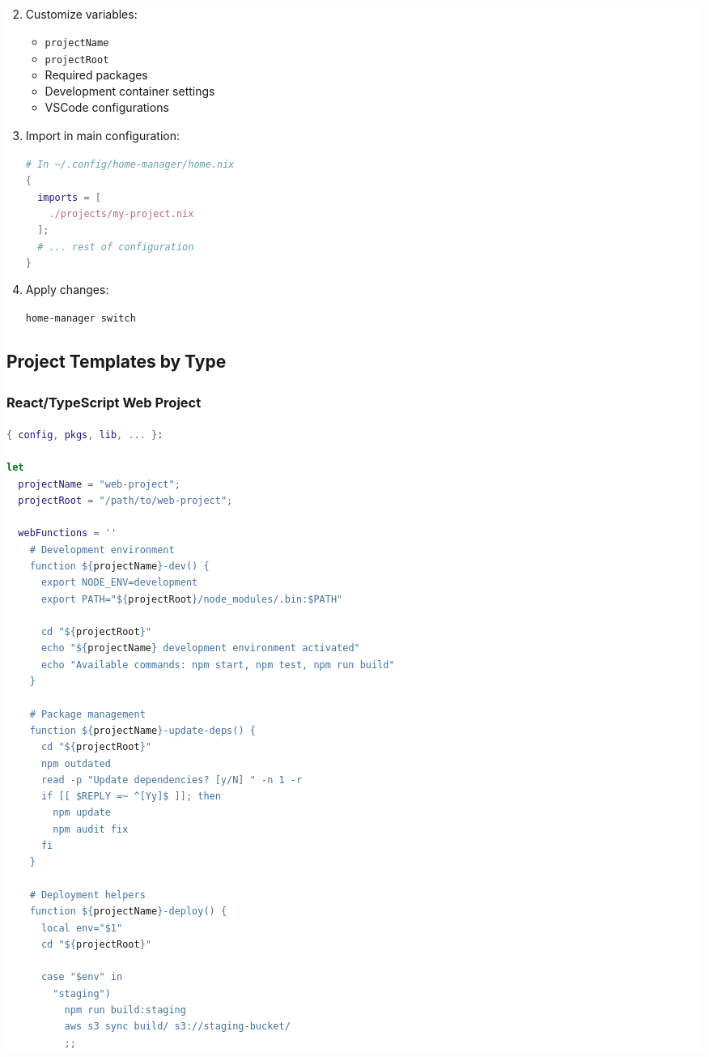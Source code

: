 2. Customize variables:
   - `projectName`
   - `projectRoot`
   - Required packages
   - Development container settings
   - VSCode configurations

3. Import in main configuration:
   ```nix
   # In ~/.config/home-manager/home.nix
   {
     imports = [
       ./projects/my-project.nix
     ];
     # ... rest of configuration
   }
   ```

4. Apply changes:
   ```bash
   home-manager switch
   ```

## Project Templates by Type

### React/TypeScript Web Project
```nix
{ config, pkgs, lib, ... }:

let
  projectName = "web-project";
  projectRoot = "/path/to/web-project";

  webFunctions = ''
    # Development environment
    function ${projectName}-dev() {
      export NODE_ENV=development
      export PATH="${projectRoot}/node_modules/.bin:$PATH"

      cd "${projectRoot}"
      echo "${projectName} development environment activated"
      echo "Available commands: npm start, npm test, npm run build"
    }

    # Package management
    function ${projectName}-update-deps() {
      cd "${projectRoot}"
      npm outdated
      read -p "Update dependencies? [y/N] " -n 1 -r
      if [[ $REPLY =~ ^[Yy]$ ]]; then
        npm update
        npm audit fix
      fi
    }

    # Deployment helpers
    function ${projectName}-deploy() {
      local env="$1"
      cd "${projectRoot}"

      case "$env" in
        "staging")
          npm run build:staging
          aws s3 sync build/ s3://staging-bucket/
          ;;
```